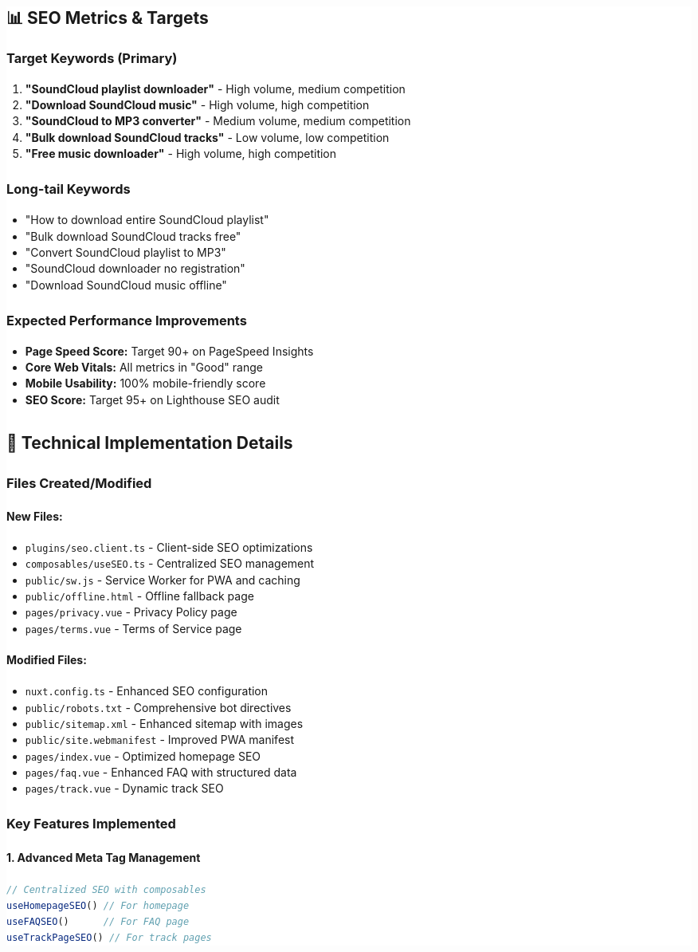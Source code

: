 ## 📊 SEO Metrics & Targets

### Target Keywords (Primary)
1. **"SoundCloud playlist downloader"** - High volume, medium competition
2. **"Download SoundCloud music"** - High volume, high competition  
3. **"SoundCloud to MP3 converter"** - Medium volume, medium competition
4. **"Bulk download SoundCloud tracks"** - Low volume, low competition
5. **"Free music downloader"** - High volume, high competition

### Long-tail Keywords
- "How to download entire SoundCloud playlist"
- "Bulk download SoundCloud tracks free"
- "Convert SoundCloud playlist to MP3"
- "SoundCloud downloader no registration"
- "Download SoundCloud music offline"

### Expected Performance Improvements
- **Page Speed Score:** Target 90+ on PageSpeed Insights
- **Core Web Vitals:** All metrics in "Good" range
- **Mobile Usability:** 100% mobile-friendly score
- **SEO Score:** Target 95+ on Lighthouse SEO audit

## 🔧 Technical Implementation Details

### Files Created/Modified

#### New Files:
- `plugins/seo.client.ts` - Client-side SEO optimizations
- `composables/useSEO.ts` - Centralized SEO management
- `public/sw.js` - Service Worker for PWA and caching
- `public/offline.html` - Offline fallback page
- `pages/privacy.vue` - Privacy Policy page
- `pages/terms.vue` - Terms of Service page

#### Modified Files:
- `nuxt.config.ts` - Enhanced SEO configuration
- `public/robots.txt` - Comprehensive bot directives
- `public/sitemap.xml` - Enhanced sitemap with images
- `public/site.webmanifest` - Improved PWA manifest
- `pages/index.vue` - Optimized homepage SEO
- `pages/faq.vue` - Enhanced FAQ with structured data
- `pages/track.vue` - Dynamic track SEO

### Key Features Implemented

#### 1. **Advanced Meta Tag Management**
```typescript
// Centralized SEO with composables
useHomepageSEO() // For homepage
useFAQSEO()      // For FAQ page
useTrackPageSEO() // For track pages
```
